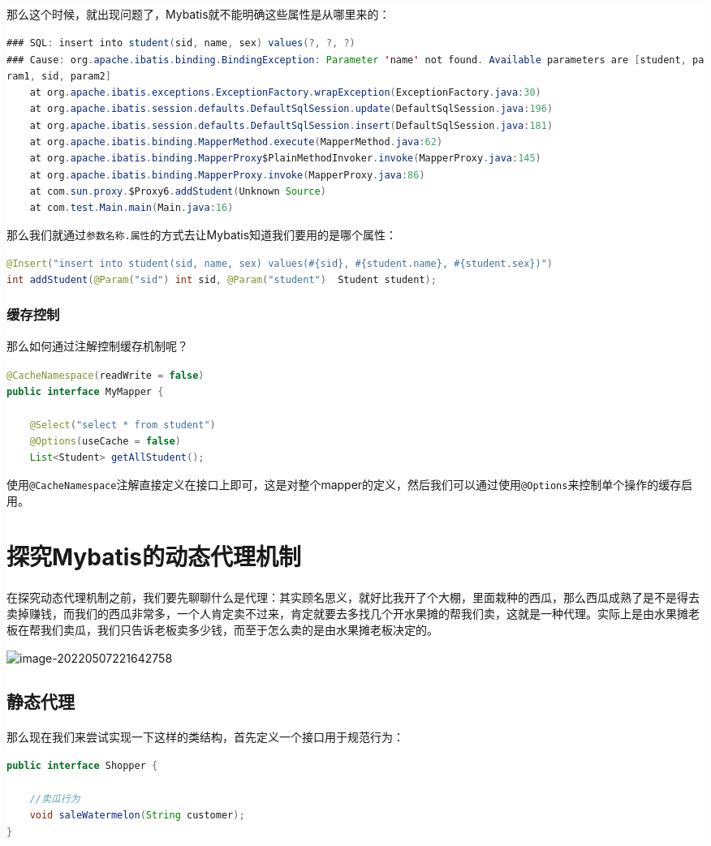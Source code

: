那么这个时候，就出现问题了，Mybatis就不能明确这些属性是从哪里来的：

```java
### SQL: insert into student(sid, name, sex) values(?, ?, ?)
### Cause: org.apache.ibatis.binding.BindingException: Parameter 'name' not found. Available parameters are [student, param1, sid, param2]
	at org.apache.ibatis.exceptions.ExceptionFactory.wrapException(ExceptionFactory.java:30)
	at org.apache.ibatis.session.defaults.DefaultSqlSession.update(DefaultSqlSession.java:196)
	at org.apache.ibatis.session.defaults.DefaultSqlSession.insert(DefaultSqlSession.java:181)
	at org.apache.ibatis.binding.MapperMethod.execute(MapperMethod.java:62)
	at org.apache.ibatis.binding.MapperProxy$PlainMethodInvoker.invoke(MapperProxy.java:145)
	at org.apache.ibatis.binding.MapperProxy.invoke(MapperProxy.java:86)
	at com.sun.proxy.$Proxy6.addStudent(Unknown Source)
	at com.test.Main.main(Main.java:16)
```

那么我们就通过`参数名称.属性`的方式去让Mybatis知道我们要用的是哪个属性：

```java
@Insert("insert into student(sid, name, sex) values(#{sid}, #{student.name}, #{student.sex})")
int addStudent(@Param("sid") int sid, @Param("student")  Student student);
```

### 缓存控制

那么如何通过注解控制缓存机制呢？

```java
@CacheNamespace(readWrite = false)
public interface MyMapper {

    @Select("select * from student")
    @Options(useCache = false)
    List<Student> getAllStudent();
```

使用`@CacheNamespace`注解直接定义在接口上即可，这是对整个mapper的定义，然后我们可以通过使用`@Options`来控制单个操作的缓存启用。

# 探究Mybatis的动态代理机制

在探究动态代理机制之前，我们要先聊聊什么是代理：其实顾名思义，就好比我开了个大棚，里面栽种的西瓜，那么西瓜成熟了是不是得去卖掉赚钱，而我们的西瓜非常多，一个人肯定卖不过来，肯定就要去多找几个开水果摊的帮我们卖，这就是一种代理。实际上是由水果摊老板在帮我们卖瓜，我们只告诉老板卖多少钱，而至于怎么卖的是由水果摊老板决定的。

![image-20220507221642758](image-20220507221642758.png)

## 静态代理

那么现在我们来尝试实现一下这样的类结构，首先定义一个接口用于规范行为：

```java
public interface Shopper {

    //卖瓜行为
    void saleWatermelon(String customer);
}
```
